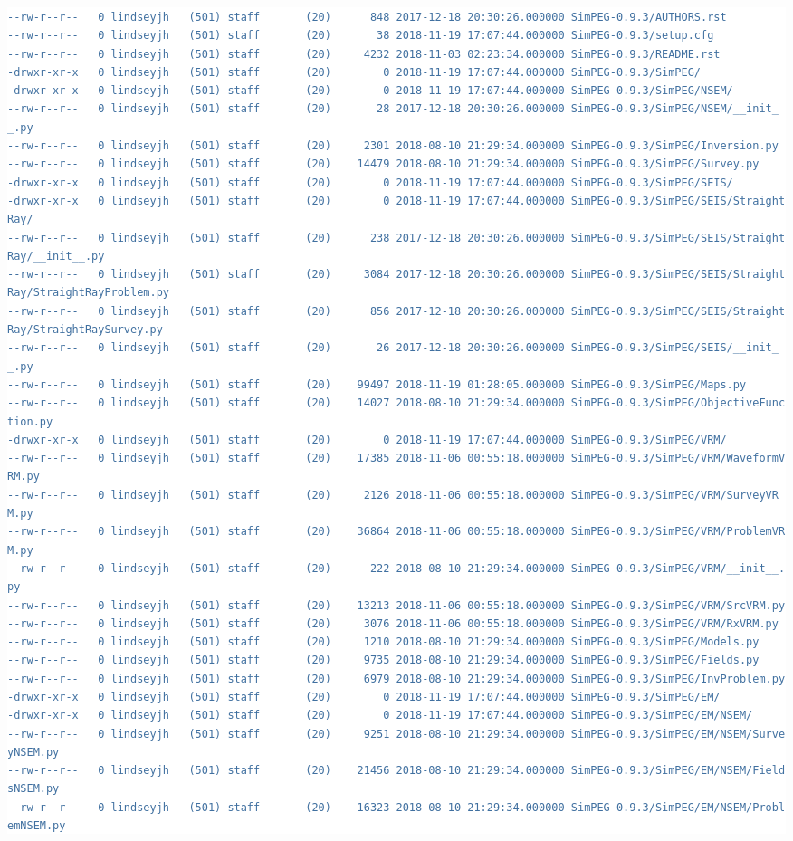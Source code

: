 ```diff
--rw-r--r--   0 lindseyjh   (501) staff       (20)      848 2017-12-18 20:30:26.000000 SimPEG-0.9.3/AUTHORS.rst
--rw-r--r--   0 lindseyjh   (501) staff       (20)       38 2018-11-19 17:07:44.000000 SimPEG-0.9.3/setup.cfg
--rw-r--r--   0 lindseyjh   (501) staff       (20)     4232 2018-11-03 02:23:34.000000 SimPEG-0.9.3/README.rst
-drwxr-xr-x   0 lindseyjh   (501) staff       (20)        0 2018-11-19 17:07:44.000000 SimPEG-0.9.3/SimPEG/
-drwxr-xr-x   0 lindseyjh   (501) staff       (20)        0 2018-11-19 17:07:44.000000 SimPEG-0.9.3/SimPEG/NSEM/
--rw-r--r--   0 lindseyjh   (501) staff       (20)       28 2017-12-18 20:30:26.000000 SimPEG-0.9.3/SimPEG/NSEM/__init__.py
--rw-r--r--   0 lindseyjh   (501) staff       (20)     2301 2018-08-10 21:29:34.000000 SimPEG-0.9.3/SimPEG/Inversion.py
--rw-r--r--   0 lindseyjh   (501) staff       (20)    14479 2018-08-10 21:29:34.000000 SimPEG-0.9.3/SimPEG/Survey.py
-drwxr-xr-x   0 lindseyjh   (501) staff       (20)        0 2018-11-19 17:07:44.000000 SimPEG-0.9.3/SimPEG/SEIS/
-drwxr-xr-x   0 lindseyjh   (501) staff       (20)        0 2018-11-19 17:07:44.000000 SimPEG-0.9.3/SimPEG/SEIS/StraightRay/
--rw-r--r--   0 lindseyjh   (501) staff       (20)      238 2017-12-18 20:30:26.000000 SimPEG-0.9.3/SimPEG/SEIS/StraightRay/__init__.py
--rw-r--r--   0 lindseyjh   (501) staff       (20)     3084 2017-12-18 20:30:26.000000 SimPEG-0.9.3/SimPEG/SEIS/StraightRay/StraightRayProblem.py
--rw-r--r--   0 lindseyjh   (501) staff       (20)      856 2017-12-18 20:30:26.000000 SimPEG-0.9.3/SimPEG/SEIS/StraightRay/StraightRaySurvey.py
--rw-r--r--   0 lindseyjh   (501) staff       (20)       26 2017-12-18 20:30:26.000000 SimPEG-0.9.3/SimPEG/SEIS/__init__.py
--rw-r--r--   0 lindseyjh   (501) staff       (20)    99497 2018-11-19 01:28:05.000000 SimPEG-0.9.3/SimPEG/Maps.py
--rw-r--r--   0 lindseyjh   (501) staff       (20)    14027 2018-08-10 21:29:34.000000 SimPEG-0.9.3/SimPEG/ObjectiveFunction.py
-drwxr-xr-x   0 lindseyjh   (501) staff       (20)        0 2018-11-19 17:07:44.000000 SimPEG-0.9.3/SimPEG/VRM/
--rw-r--r--   0 lindseyjh   (501) staff       (20)    17385 2018-11-06 00:55:18.000000 SimPEG-0.9.3/SimPEG/VRM/WaveformVRM.py
--rw-r--r--   0 lindseyjh   (501) staff       (20)     2126 2018-11-06 00:55:18.000000 SimPEG-0.9.3/SimPEG/VRM/SurveyVRM.py
--rw-r--r--   0 lindseyjh   (501) staff       (20)    36864 2018-11-06 00:55:18.000000 SimPEG-0.9.3/SimPEG/VRM/ProblemVRM.py
--rw-r--r--   0 lindseyjh   (501) staff       (20)      222 2018-08-10 21:29:34.000000 SimPEG-0.9.3/SimPEG/VRM/__init__.py
--rw-r--r--   0 lindseyjh   (501) staff       (20)    13213 2018-11-06 00:55:18.000000 SimPEG-0.9.3/SimPEG/VRM/SrcVRM.py
--rw-r--r--   0 lindseyjh   (501) staff       (20)     3076 2018-11-06 00:55:18.000000 SimPEG-0.9.3/SimPEG/VRM/RxVRM.py
--rw-r--r--   0 lindseyjh   (501) staff       (20)     1210 2018-08-10 21:29:34.000000 SimPEG-0.9.3/SimPEG/Models.py
--rw-r--r--   0 lindseyjh   (501) staff       (20)     9735 2018-08-10 21:29:34.000000 SimPEG-0.9.3/SimPEG/Fields.py
--rw-r--r--   0 lindseyjh   (501) staff       (20)     6979 2018-08-10 21:29:34.000000 SimPEG-0.9.3/SimPEG/InvProblem.py
-drwxr-xr-x   0 lindseyjh   (501) staff       (20)        0 2018-11-19 17:07:44.000000 SimPEG-0.9.3/SimPEG/EM/
-drwxr-xr-x   0 lindseyjh   (501) staff       (20)        0 2018-11-19 17:07:44.000000 SimPEG-0.9.3/SimPEG/EM/NSEM/
--rw-r--r--   0 lindseyjh   (501) staff       (20)     9251 2018-08-10 21:29:34.000000 SimPEG-0.9.3/SimPEG/EM/NSEM/SurveyNSEM.py
--rw-r--r--   0 lindseyjh   (501) staff       (20)    21456 2018-08-10 21:29:34.000000 SimPEG-0.9.3/SimPEG/EM/NSEM/FieldsNSEM.py
--rw-r--r--   0 lindseyjh   (501) staff       (20)    16323 2018-08-10 21:29:34.000000 SimPEG-0.9.3/SimPEG/EM/NSEM/ProblemNSEM.py
```